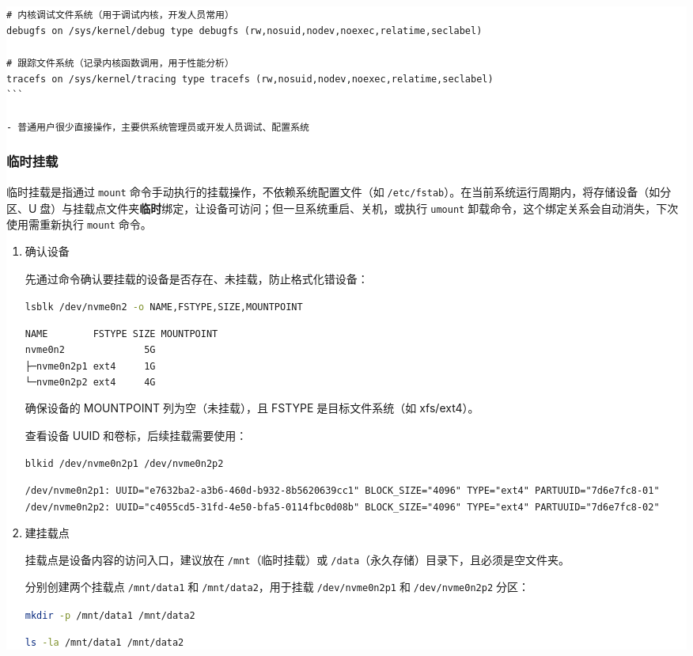     # 内核调试文件系统（用于调试内核，开发人员常用）
    debugfs on /sys/kernel/debug type debugfs (rw,nosuid,nodev,noexec,relatime,seclabel)

    # 跟踪文件系统（记录内核函数调用，用于性能分析）
    tracefs on /sys/kernel/tracing type tracefs (rw,nosuid,nodev,noexec,relatime,seclabel)
    ```

    - 普通用户很少直接操作，主要供系统管理员或开发人员调试、配置系统

### 临时挂载

临时挂载是指通过 `mount` 命令手动执行的挂载操作，不依赖系统配置文件（如 `/etc/fstab`）。在当前系统运行周期内，将存储设备（如分区、U 盘）与挂载点文件夹**临时**绑定，让设备可访问；但一旦系统重启、关机，或执行 `umount` 卸载命令，这个绑定关系会自动消失，下次使用需重新执行 `mount` 命令。

1. 确认设备

    先通过命令确认要挂载的设备是否存在、未挂载，防止格式化错设备：

    ```bash
    lsblk /dev/nvme0n2 -o NAME,FSTYPE,SIZE,MOUNTPOINT
    ```

    ```console
    NAME        FSTYPE SIZE MOUNTPOINT
    nvme0n2              5G 
    ├─nvme0n2p1 ext4     1G 
    └─nvme0n2p2 ext4     4G 
    ```

    确保设备的 MOUNTPOINT 列为空（未挂载），且 FSTYPE 是目标文件系统（如 xfs/ext4）。

    查看设备 UUID 和卷标，后续挂载需要使用：

    ```bash
    blkid /dev/nvme0n2p1 /dev/nvme0n2p2
    ```

    ```console
    /dev/nvme0n2p1: UUID="e7632ba2-a3b6-460d-b932-8b5620639cc1" BLOCK_SIZE="4096" TYPE="ext4" PARTUUID="7d6e7fc8-01"
    /dev/nvme0n2p2: UUID="c4055cd5-31fd-4e50-bfa5-0114fbc0d08b" BLOCK_SIZE="4096" TYPE="ext4" PARTUUID="7d6e7fc8-02"
    ```

2. 建挂载点

    挂载点是设备内容的访问入口，建议放在 `/mnt`（临时挂载）或 `/data`（永久存储）目录下，且必须是空文件夹。

    分别创建两个挂载点 `/mnt/data1` 和 `/mnt/data2`，用于挂载 `/dev/nvme0n2p1` 和 `/dev/nvme0n2p2` 分区：

    ```bash
    mkdir -p /mnt/data1 /mnt/data2
    ```

    ```bash
    ls -la /mnt/data1 /mnt/data2
    ```
